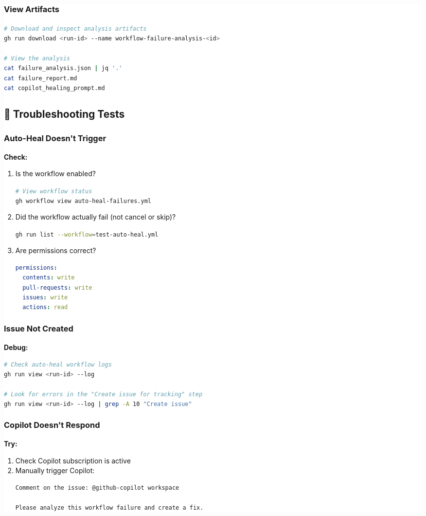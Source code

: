 ### View Artifacts

```bash
# Download and inspect analysis artifacts
gh run download <run-id> --name workflow-failure-analysis-<id>

# View the analysis
cat failure_analysis.json | jq '.'
cat failure_report.md
cat copilot_healing_prompt.md
```

## 🐛 Troubleshooting Tests

### Auto-Heal Doesn't Trigger

**Check:**
1. Is the workflow enabled?
   ```bash
   # View workflow status
   gh workflow view auto-heal-failures.yml
   ```

2. Did the workflow actually fail (not cancel or skip)?
   ```bash
   gh run list --workflow=test-auto-heal.yml
   ```

3. Are permissions correct?
   ```yaml
   permissions:
     contents: write
     pull-requests: write
     issues: write
     actions: read
   ```

### Issue Not Created

**Debug:**
```bash
# Check auto-heal workflow logs
gh run view <run-id> --log

# Look for errors in the "Create issue for tracking" step
gh run view <run-id> --log | grep -A 10 "Create issue"
```

### Copilot Doesn't Respond

**Try:**
1. Check Copilot subscription is active
2. Manually trigger Copilot:
   ```
   Comment on the issue: @github-copilot workspace
   
   Please analyze this workflow failure and create a fix.
   ```
